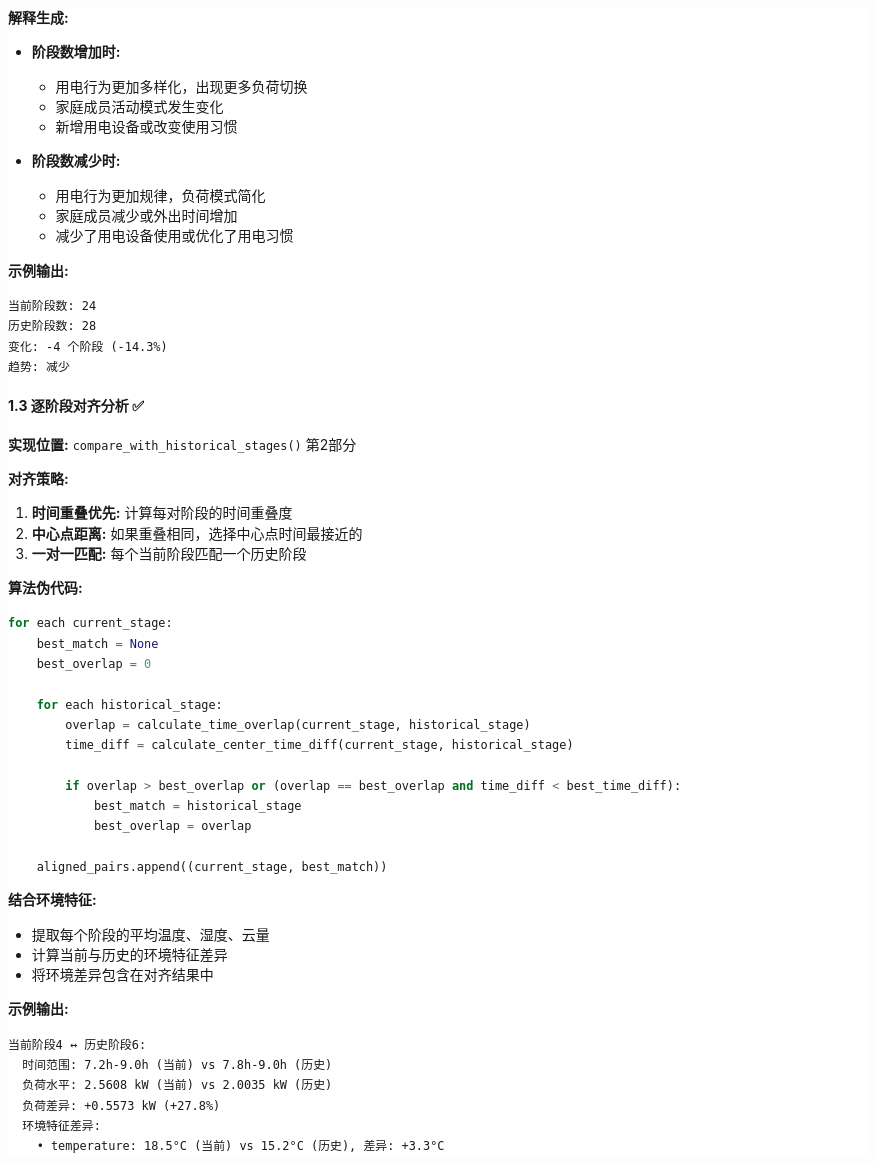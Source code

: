 **解释生成:**
- **阶段数增加时:**
  - 用电行为更加多样化，出现更多负荷切换
  - 家庭成员活动模式发生变化
  - 新增用电设备或改变使用习惯

- **阶段数减少时:**
  - 用电行为更加规律，负荷模式简化
  - 家庭成员减少或外出时间增加
  - 减少了用电设备使用或优化了用电习惯

**示例输出:**
```
当前阶段数: 24
历史阶段数: 28
变化: -4 个阶段 (-14.3%)
趋势: 减少
```

#### 1.3 逐阶段对齐分析 ✅

**实现位置:** `compare_with_historical_stages()` 第2部分

**对齐策略:**
1. **时间重叠优先:** 计算每对阶段的时间重叠度
2. **中心点距离:** 如果重叠相同，选择中心点时间最接近的
3. **一对一匹配:** 每个当前阶段匹配一个历史阶段

**算法伪代码:**
```python
for each current_stage:
    best_match = None
    best_overlap = 0
    
    for each historical_stage:
        overlap = calculate_time_overlap(current_stage, historical_stage)
        time_diff = calculate_center_time_diff(current_stage, historical_stage)
        
        if overlap > best_overlap or (overlap == best_overlap and time_diff < best_time_diff):
            best_match = historical_stage
            best_overlap = overlap
    
    aligned_pairs.append((current_stage, best_match))
```

**结合环境特征:**
- 提取每个阶段的平均温度、湿度、云量
- 计算当前与历史的环境特征差异
- 将环境差异包含在对齐结果中

**示例输出:**
```
当前阶段4 ↔ 历史阶段6:
  时间范围: 7.2h-9.0h (当前) vs 7.8h-9.0h (历史)
  负荷水平: 2.5608 kW (当前) vs 2.0035 kW (历史)
  负荷差异: +0.5573 kW (+27.8%)
  环境特征差异:
    • temperature: 18.5°C (当前) vs 15.2°C (历史), 差异: +3.3°C
```
